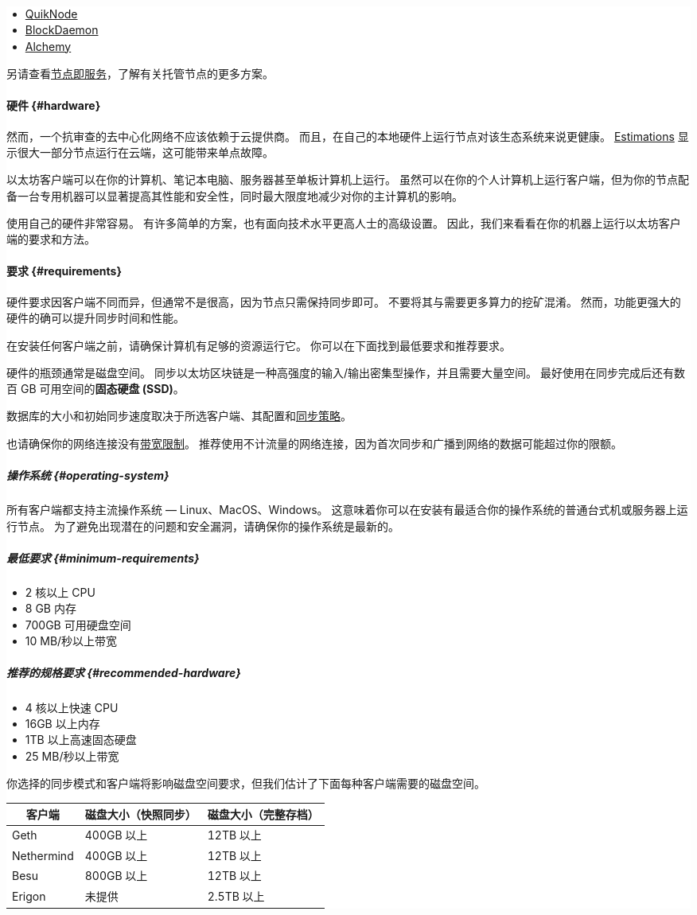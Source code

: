 - [QuikNode](https://www.quiknode.io/)
- [BlockDaemon](https://blockdaemon.com)
- [Alchemy](https://www.alchemy.com/)

另请查看[节点即服务](/developers/docs/nodes-and-clients/nodes-as-a-service/)，了解有关托管节点的更多方案。

#### 硬件 {#hardware}

然而，一个抗审查的去中心化网络不应该依赖于云提供商。 而且，在自己的本地硬件上运行节点对该生态系统来说更健康。 [Estimations](https://www.ethernodes.org/networkType/Hosting) 显示很大一部分节点运行在云端，这可能带来单点故障。

以太坊客户端可以在你的计算机、笔记本电脑、服务器甚至单板计算机上运行。 虽然可以在你的个人计算机上运行客户端，但为你的节点配备一台专用机器可以显著提高其性能和安全性，同时最大限度地减少对你的主计算机的影响。

使用自己的硬件非常容易。 有许多简单的方案，也有面向技术水平更高人士的高级设置。 因此，我们来看看在你的机器上运行以太坊客户端的要求和方法。

#### 要求 {#requirements}

硬件要求因客户端不同而异，但通常不是很高，因为节点只需保持同步即可。 不要将其与需要更多算力的挖矿混淆。 然而，功能更强大的硬件的确可以提升同步时间和性能。

在安装任何客户端之前，请确保计算机有足够的资源运行它。 你可以在下面找到最低要求和推荐要求。

硬件的瓶颈通常是磁盘空间。 同步以太坊区块链是一种高强度的输入/输出密集型操作，并且需要大量空间。 最好使用在同步完成后还有数百 GB 可用空间的**固态硬盘 (SSD)**。

数据库的大小和初始同步速度取决于所选客户端、其配置和[同步策略](/developers/docs/nodes-and-clients/#sync-modes)。

也请确保你的网络连接没有[带宽限制](https://wikipedia.org/wiki/Data_cap)。 推荐使用不计流量的网络连接，因为首次同步和广播到网络的数据可能超过你的限额。

##### 操作系统 {#operating-system}

所有客户端都支持主流操作系统 — Linux、MacOS、Windows。 这意味着你可以在安装有最适合你的操作系统的普通台式机或服务器上运行节点。 为了避免出现潜在的问题和安全漏洞，请确保你的操作系统是最新的。

##### 最低要求 {#minimum-requirements}

- 2 核以上 CPU
- 8 GB 内存
- 700GB 可用硬盘空间
- 10 MB/秒以上带宽

##### 推荐的规格要求 {#recommended-hardware}

- 4 核以上快速 CPU
- 16GB 以上内存
- 1TB 以上高速固态硬盘
- 25 MB/秒以上带宽

你选择的同步模式和客户端将影响磁盘空间要求，但我们估计了下面每种客户端需要的磁盘空间。

| 客户端     | 磁盘大小（快照同步） | 磁盘大小（完整存档） |
| ---------- | -------------------- | -------------------- |
| Geth       | 400GB 以上           | 12TB 以上            |
| Nethermind | 400GB 以上           | 12TB 以上            |
| Besu       | 800GB 以上           | 12TB 以上            |
| Erigon     | 未提供               | 2.5TB 以上           |
